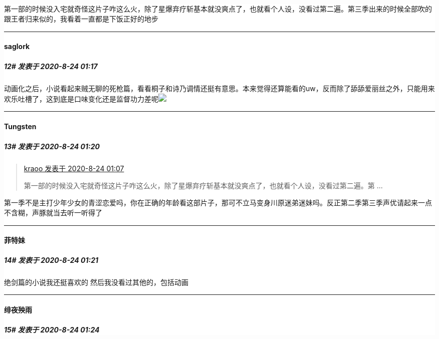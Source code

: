 


第一部的时候没入宅就奇怪这片子咋这么火，除了星爆弃疗斩基本就没爽点了，也就看个人设，没看过第二遍。第三季出来的时候全部吹的跟王者归来似的，我看着一直都是下饭正好的地步







-----

####  saglork  
##### 12#       发表于 2020-8-24 01:17




动画化之后，小说看起来贼无聊的死枪篇，看看桐子和诗乃调情还挺有意思。本来觉得还算能看的uw，反而除了舔舔爱丽丝之外，只能用来欢乐吐槽了，这到底是口味变化还是监督功力差呢<img src="https://static.saraba1st.com/image/smiley/face2017/067.png" referrerpolicy="no-referrer">







-----

####  Tungsten  
##### 13#       发表于 2020-8-24 01:20



<blockquote><a href="httphttps://bbs.saraba1st.com/2b/forum.php?mod=redirect&amp;goto=findpost&amp;pid=48530109&amp;ptid=1956226" target="_blank">kraoo 发表于 2020-8-24 01:07</a>

第一部的时候没入宅就奇怪这片子咋这么火，除了星爆弃疗斩基本就没爽点了，也就看个人设，没看过第二遍。第 ...</blockquote>
第一季不是主打少年少女的青涩恋爱吗，你在正确的年龄看这部片子，那可不立马变身川原迷弟迷妹吗。反正第二季第三季声优请起来一点不含糊，声豚就当去听一听得了







-----

####  菲特妹  
##### 14#       发表于 2020-8-24 01:21




绝剑篇的小说我还挺喜欢的
然后我没看过其他的，包括动画







-----

####  绯夜殃雨  
##### 15#       发表于 2020-8-24 01:24
